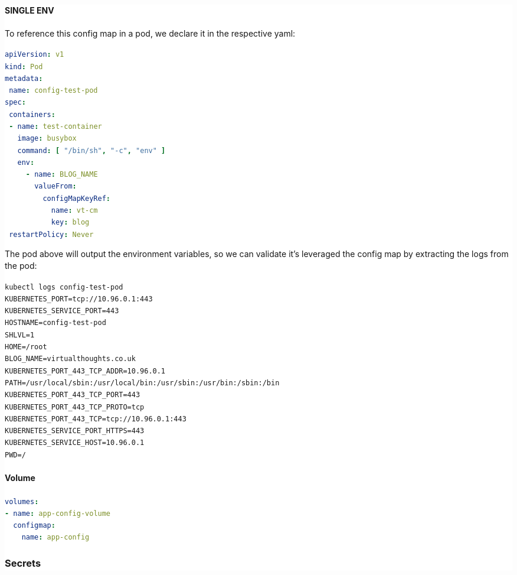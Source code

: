 #### SINGLE ENV

To reference this config map in a pod, we declare it in the respective yaml:

```yaml
apiVersion: v1
kind: Pod
metadata:
 name: config-test-pod
spec:
 containers:
 - name: test-container
   image: busybox
   command: [ "/bin/sh", "-c", "env" ]
   env:
     - name: BLOG_NAME
       valueFrom:
         configMapKeyRef:
           name: vt-cm
           key: blog
 restartPolicy: Never
```


The pod above will output the environment variables, so we can validate it’s leveraged the config map by extracting the logs from the pod:

```
kubectl logs config-test-pod
KUBERNETES_PORT=tcp://10.96.0.1:443
KUBERNETES_SERVICE_PORT=443
HOSTNAME=config-test-pod
SHLVL=1
HOME=/root
BLOG_NAME=virtualthoughts.co.uk
KUBERNETES_PORT_443_TCP_ADDR=10.96.0.1
PATH=/usr/local/sbin:/usr/local/bin:/usr/sbin:/usr/bin:/sbin:/bin
KUBERNETES_PORT_443_TCP_PORT=443
KUBERNETES_PORT_443_TCP_PROTO=tcp
KUBERNETES_PORT_443_TCP=tcp://10.96.0.1:443
KUBERNETES_SERVICE_PORT_HTTPS=443
KUBERNETES_SERVICE_HOST=10.96.0.1
PWD=/
```

#### Volume

```yaml
volumes:
- name: app-config-volume
  configmap:
    name: app-config
```

### Secrets
